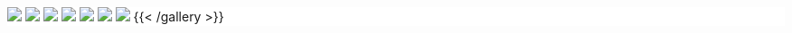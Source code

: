 <img src="https://ai-paper-reviewer.com/YlmYm7sHDE/14.png" class="grid-w50 md:grid-w33 xl:grid-w25" />
<img src="https://ai-paper-reviewer.com/YlmYm7sHDE/15.png" class="grid-w50 md:grid-w33 xl:grid-w25" />
<img src="https://ai-paper-reviewer.com/YlmYm7sHDE/16.png" class="grid-w50 md:grid-w33 xl:grid-w25" />
<img src="https://ai-paper-reviewer.com/YlmYm7sHDE/17.png" class="grid-w50 md:grid-w33 xl:grid-w25" />
<img src="https://ai-paper-reviewer.com/YlmYm7sHDE/18.png" class="grid-w50 md:grid-w33 xl:grid-w25" />
<img src="https://ai-paper-reviewer.com/YlmYm7sHDE/19.png" class="grid-w50 md:grid-w33 xl:grid-w25" />
<img src="https://ai-paper-reviewer.com/YlmYm7sHDE/20.png" class="grid-w50 md:grid-w33 xl:grid-w25" />
{{< /gallery >}}
